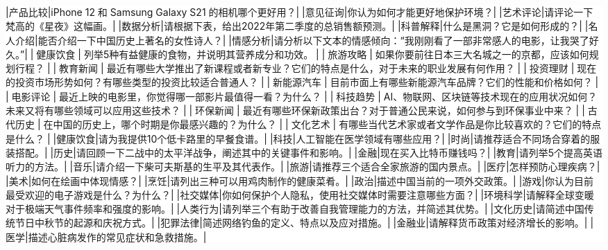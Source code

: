 |产品比较|iPhone 12 和 Samsung Galaxy S21 的相机哪个更好用？|
|意见征询|你认为如何才能更好地保护环境？|
|艺术评论|请评论一下梵高的《星夜》这幅画。|
|数据分析|请根据下表，给出2022年第二季度的总销售额预测。| 
|科普解释|什么是黑洞？它是如何形成的？|
|名人介绍|能否介绍一下中国历史上著名的女性诗人？|
|情感分析|请分析以下文本的情感倾向：“我刚刚看了一部非常感人的电影，让我哭了好久。”|
| 健康饮食 | 列举5种有益健康的食物，并说明其营养成分和功效。 |
| 旅游攻略 | 如果你要前往日本三大名城之一的京都，应该如何规划行程？ |
| 教育新闻 | 最近有哪些大学推出了新课程或者新专业？它们的特点是什么，对于未来的职业发展有何作用？ |
| 投资理财 | 现在的投资市场形势如何？有哪些类型的投资比较适合普通人？ |
| 新能源汽车 | 目前市面上有哪些新能源汽车品牌？它们的性能和价格如何？ |
| 电影评论 | 最近上映的电影里，你觉得哪一部影片最值得一看？为什么？ |
| 科技趋势 | AI、物联网、区块链等技术现在的应用状况如何？未来又将有哪些领域可以应用这些技术？ |
| 环保新闻 | 最近有哪些环保新政策出台？对于普通公民来说，如何参与到环保事业中来？ |
| 古代历史 | 在中国的历史上，哪个时期是你最感兴趣的？为什么？ |
| 文化艺术 | 有哪些当代艺术家或者文学作品是你比较喜欢的？它们的特点是什么？ |
|健康饮食|请为我提供10个低卡路里的早餐食谱。|
|科技|人工智能在医学领域有哪些应用？|
|时尚|请推荐适合不同场合穿着的服装搭配。|
|历史|请回顾一下二战中的太平洋战争，阐述其中的关键事件和影响。|
|金融|现在买入比特币赚钱吗？|
|教育|请列举5个提高英语听力的方法。|
|音乐|请介绍一下柴可夫斯基的生平及其代表作。|
|旅游|请推荐三个适合全家旅游的国内景点。|
|医疗|怎样预防心理疾病？|
|美术|如何在绘画中体现情感？|
|烹饪|请列出三种可以用鸡肉制作的健康菜肴。|
|政治|描述中国当前的一项外交政策。|
|游戏|你认为目前最受欢迎的电子游戏是什么？为什么？|
|社交媒体|你如何保护个人隐私，使用社交媒体时需要注意哪些方面？|
|环境科学|请解释全球变暖对于极端天气事件频率和强度的影响。|
|人类行为|请列举三个有助于改善自我管理能力的方法，并简述其优势。|
|文化历史|请简述中国传统节日中秋节的起源和庆祝方式。|
|犯罪法律|简述网络钓鱼的定义、特点以及应对措施。|
|金融业|请解释货币政策对经济增长的影响。|
|医学|描述心脏病发作的常见症状和急救措施。|